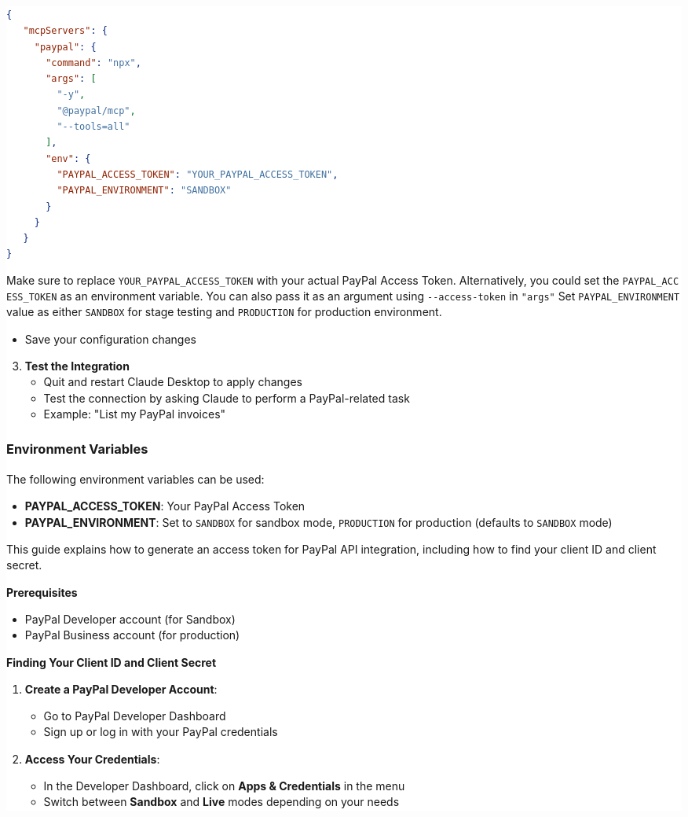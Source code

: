 ```json
{
   "mcpServers": {
     "paypal": {
       "command": "npx",
       "args": [
         "-y",
         "@paypal/mcp",
         "--tools=all"
       ],
       "env": {
         "PAYPAL_ACCESS_TOKEN": "YOUR_PAYPAL_ACCESS_TOKEN",
         "PAYPAL_ENVIRONMENT": "SANDBOX"
       }
     }
   }
}

```

Make sure to replace `YOUR_PAYPAL_ACCESS_TOKEN` with your actual PayPal Access Token. Alternatively, you could set the `PAYPAL_ACCESS_TOKEN` as an environment variable. You can also pass it as an argument using `--access-token` in `"args"` Set `PAYPAL_ENVIRONMENT` value as either `SANDBOX` for stage testing and `PRODUCTION` for production environment.

* Save your configuration changes

3. **Test the Integration**
   * Quit and restart Claude Desktop to apply changes
   * Test the connection by asking Claude to perform a PayPal-related task
   * Example: "List my PayPal invoices"

### Environment Variables

The following environment variables can be used:

* __PAYPAL_ACCESS_TOKEN__: Your PayPal Access Token
* __PAYPAL_ENVIRONMENT__: Set to `SANDBOX` for sandbox mode, `PRODUCTION` for production (defaults to `SANDBOX` mode)

This guide explains how to generate an access token for PayPal API integration, including how to find your client ID and client secret.

**Prerequisites**

* PayPal Developer account (for Sandbox)
* PayPal Business account (for production)

**Finding Your Client ID and Client Secret**

1. **Create a PayPal Developer Account**:
   * Go to PayPal Developer Dashboard
   * Sign up or log in with your PayPal credentials

2. **Access Your Credentials**:
   * In the Developer Dashboard, click on **Apps & Credentials** in the menu
   * Switch between **Sandbox** and **Live** modes depending on your needs
